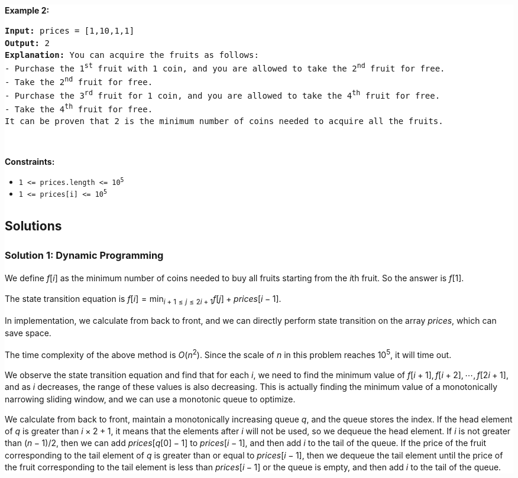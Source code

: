 <p><strong class="example">Example 2:</strong></p>

<pre>
<strong>Input:</strong> prices = [1,10,1,1]
<strong>Output:</strong> 2
<strong>Explanation:</strong> You can acquire the fruits as follows:
- Purchase the 1<sup>st</sup> fruit with 1 coin, and you are allowed to take the 2<sup>nd</sup> fruit for free.
- Take the 2<sup>nd</sup> fruit for free.
- Purchase the 3<sup>rd</sup> fruit for 1 coin, and you are allowed to take the 4<sup>th</sup> fruit for free.
- Take the 4<sup>t</sup><sup>h</sup> fruit for free.
It can be proven that 2 is the minimum number of coins needed to acquire all the fruits.
</pre>

<p>&nbsp;</p>
<p><strong>Constraints:</strong></p>

<ul>
	<li><code>1 &lt;= prices.length &lt;= 10<sup>5</sup></code></li>
	<li><code>1 &lt;= prices[i] &lt;= 10<sup>5</sup></code></li>
</ul>



## Solutions



### Solution 1: Dynamic Programming

We define $f[i]$ as the minimum number of coins needed to buy all fruits starting from the $i$th fruit. So the answer is $f[1]$.

The state transition equation is $f[i] = \min_{i + 1 \le j \le 2i + 1} f[j] + prices[i - 1]$.

In implementation, we calculate from back to front, and we can directly perform state transition on the array $prices$, which can save space.

The time complexity of the above method is $O(n^2)$. Since the scale of $n$ in this problem reaches $10^5$, it will time out.

We observe the state transition equation and find that for each $i$, we need to find the minimum value of $f[i + 1], f[i + 2], \cdots, f[2i + 1]$, and as $i$ decreases, the range of these values is also decreasing. This is actually finding the minimum value of a monotonically narrowing sliding window, and we can use a monotonic queue to optimize.

We calculate from back to front, maintain a monotonically increasing queue $q$, and the queue stores the index. If the head element of $q$ is greater than $i \times 2 + 1$, it means that the elements after $i$ will not be used, so we dequeue the head element. If $i$ is not greater than $(n - 1) / 2$, then we can add $prices[q[0] - 1]$ to $prices[i - 1]$, and then add $i$ to the tail of the queue. If the price of the fruit corresponding to the tail element of $q$ is greater than or equal to $prices[i - 1]$, then we dequeue the tail element until the price of the fruit corresponding to the tail element is less than $prices[i - 1]$ or the queue is empty, and then add $i$ to the tail of the queue.

